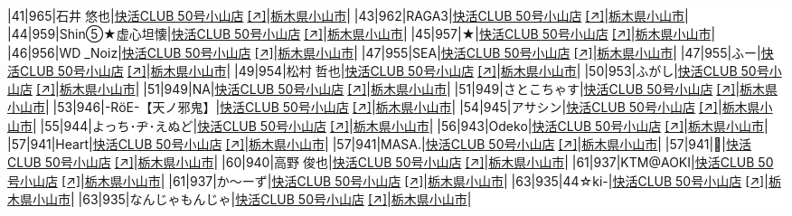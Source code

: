 |41|965|<span class="rank-name-dl">石井 悠也</span>|<a href="/darts/rank/shops/371bd4b6b2a08e2f58d385ea46352d8f.html">快活CLUB 50号小山店</a> <a href="https://search.dartslive.com/jp/shop/371bd4b6b2a08e2f58d385ea46352d8f">[↗]</a>|<a href="/darts/rank/栃木県/小山市">栃木県小山市</a>|
|43|962|<span class="rank-name-pd">RAGA3</span>|<a href="/darts/rank/shops/7241.html">快活CLUB 50号小山店</a> <a href="https://vs.phoenixdarts.com/jp/shop/shopDetailInfo/s_7241?s_seq=7241">[↗]</a>|<a href="/darts/rank/栃木県/小山市">栃木県小山市</a>|
|44|959|<span class="rank-name-dl">Shin⑤★虚心坦懐</span>|<a href="/darts/rank/shops/371bd4b6b2a08e2f58d385ea46352d8f.html">快活CLUB 50号小山店</a> <a href="https://search.dartslive.com/jp/shop/371bd4b6b2a08e2f58d385ea46352d8f">[↗]</a>|<a href="/darts/rank/栃木県/小山市">栃木県小山市</a>|
|45|957|<span class="rank-name-dl">★</span>|<a href="/darts/rank/shops/371bd4b6b2a08e2f58d385ea46352d8f.html">快活CLUB 50号小山店</a> <a href="https://search.dartslive.com/jp/shop/371bd4b6b2a08e2f58d385ea46352d8f">[↗]</a>|<a href="/darts/rank/栃木県/小山市">栃木県小山市</a>|
|46|956|<span class="rank-name-dl">WD _Noiz</span>|<a href="/darts/rank/shops/371bd4b6b2a08e2f58d385ea46352d8f.html">快活CLUB 50号小山店</a> <a href="https://search.dartslive.com/jp/shop/371bd4b6b2a08e2f58d385ea46352d8f">[↗]</a>|<a href="/darts/rank/栃木県/小山市">栃木県小山市</a>|
|47|955|<span class="rank-name-dl">SEA</span>|<a href="/darts/rank/shops/371bd4b6b2a08e2f58d385ea46352d8f.html">快活CLUB 50号小山店</a> <a href="https://search.dartslive.com/jp/shop/371bd4b6b2a08e2f58d385ea46352d8f">[↗]</a>|<a href="/darts/rank/栃木県/小山市">栃木県小山市</a>|
|47|955|<span class="rank-name-pd">ふー</span>|<a href="/darts/rank/shops/7241.html">快活CLUB 50号小山店</a> <a href="https://vs.phoenixdarts.com/jp/shop/shopDetailInfo/s_7241?s_seq=7241">[↗]</a>|<a href="/darts/rank/栃木県/小山市">栃木県小山市</a>|
|49|954|<span class="rank-name-dl">松村 哲也</span>|<a href="/darts/rank/shops/371bd4b6b2a08e2f58d385ea46352d8f.html">快活CLUB 50号小山店</a> <a href="https://search.dartslive.com/jp/shop/371bd4b6b2a08e2f58d385ea46352d8f">[↗]</a>|<a href="/darts/rank/栃木県/小山市">栃木県小山市</a>|
|50|953|<span class="rank-name-dl">ふがし</span>|<a href="/darts/rank/shops/371bd4b6b2a08e2f58d385ea46352d8f.html">快活CLUB 50号小山店</a> <a href="https://search.dartslive.com/jp/shop/371bd4b6b2a08e2f58d385ea46352d8f">[↗]</a>|<a href="/darts/rank/栃木県/小山市">栃木県小山市</a>|
|51|949|<span class="rank-name-dl">NA</span>|<a href="/darts/rank/shops/371bd4b6b2a08e2f58d385ea46352d8f.html">快活CLUB 50号小山店</a> <a href="https://search.dartslive.com/jp/shop/371bd4b6b2a08e2f58d385ea46352d8f">[↗]</a>|<a href="/darts/rank/栃木県/小山市">栃木県小山市</a>|
|51|949|<span class="rank-name-dl">さとこちゃす</span>|<a href="/darts/rank/shops/371bd4b6b2a08e2f58d385ea46352d8f.html">快活CLUB 50号小山店</a> <a href="https://search.dartslive.com/jp/shop/371bd4b6b2a08e2f58d385ea46352d8f">[↗]</a>|<a href="/darts/rank/栃木県/小山市">栃木県小山市</a>|
|53|946|<span class="rank-name-pd">-RöE-【天ノ邪鬼】</span>|<a href="/darts/rank/shops/7241.html">快活CLUB 50号小山店</a> <a href="https://vs.phoenixdarts.com/jp/shop/shopDetailInfo/s_7241?s_seq=7241">[↗]</a>|<a href="/darts/rank/栃木県/小山市">栃木県小山市</a>|
|54|945|<span class="rank-name-dl">アサシン</span>|<a href="/darts/rank/shops/371bd4b6b2a08e2f58d385ea46352d8f.html">快活CLUB 50号小山店</a> <a href="https://search.dartslive.com/jp/shop/371bd4b6b2a08e2f58d385ea46352d8f">[↗]</a>|<a href="/darts/rank/栃木県/小山市">栃木県小山市</a>|
|55|944|<span class="rank-name-dl">よっち･ヂ･えぬど</span>|<a href="/darts/rank/shops/371bd4b6b2a08e2f58d385ea46352d8f.html">快活CLUB 50号小山店</a> <a href="https://search.dartslive.com/jp/shop/371bd4b6b2a08e2f58d385ea46352d8f">[↗]</a>|<a href="/darts/rank/栃木県/小山市">栃木県小山市</a>|
|56|943|<span class="rank-name-dl">Odeko</span>|<a href="/darts/rank/shops/371bd4b6b2a08e2f58d385ea46352d8f.html">快活CLUB 50号小山店</a> <a href="https://search.dartslive.com/jp/shop/371bd4b6b2a08e2f58d385ea46352d8f">[↗]</a>|<a href="/darts/rank/栃木県/小山市">栃木県小山市</a>|
|57|941|<span class="rank-name-dl">Heart</span>|<a href="/darts/rank/shops/371bd4b6b2a08e2f58d385ea46352d8f.html">快活CLUB 50号小山店</a> <a href="https://search.dartslive.com/jp/shop/371bd4b6b2a08e2f58d385ea46352d8f">[↗]</a>|<a href="/darts/rank/栃木県/小山市">栃木県小山市</a>|
|57|941|<span class="rank-name-dl">MASA.</span>|<a href="/darts/rank/shops/371bd4b6b2a08e2f58d385ea46352d8f.html">快活CLUB 50号小山店</a> <a href="https://search.dartslive.com/jp/shop/371bd4b6b2a08e2f58d385ea46352d8f">[↗]</a>|<a href="/darts/rank/栃木県/小山市">栃木県小山市</a>|
|57|941|<span class="rank-name-pd">🐘</span>|<a href="/darts/rank/shops/7241.html">快活CLUB 50号小山店</a> <a href="https://vs.phoenixdarts.com/jp/shop/shopDetailInfo/s_7241?s_seq=7241">[↗]</a>|<a href="/darts/rank/栃木県/小山市">栃木県小山市</a>|
|60|940|<span class="rank-name-pd"><span class="pro-icon-pd"></span>高野 俊也</span>|<a href="/darts/rank/shops/7241.html">快活CLUB 50号小山店</a> <a href="https://vs.phoenixdarts.com/jp/shop/shopDetailInfo/s_7241?s_seq=7241">[↗]</a>|<a href="/darts/rank/栃木県/小山市">栃木県小山市</a>|
|61|937|<span class="rank-name-pd">KTM@AOKI</span>|<a href="/darts/rank/shops/7241.html">快活CLUB 50号小山店</a> <a href="https://vs.phoenixdarts.com/jp/shop/shopDetailInfo/s_7241?s_seq=7241">[↗]</a>|<a href="/darts/rank/栃木県/小山市">栃木県小山市</a>|
|61|937|<span class="rank-name-dl">か〜ーず</span>|<a href="/darts/rank/shops/371bd4b6b2a08e2f58d385ea46352d8f.html">快活CLUB 50号小山店</a> <a href="https://search.dartslive.com/jp/shop/371bd4b6b2a08e2f58d385ea46352d8f">[↗]</a>|<a href="/darts/rank/栃木県/小山市">栃木県小山市</a>|
|63|935|<span class="rank-name-dl">44☆ki-</span>|<a href="/darts/rank/shops/371bd4b6b2a08e2f58d385ea46352d8f.html">快活CLUB 50号小山店</a> <a href="https://search.dartslive.com/jp/shop/371bd4b6b2a08e2f58d385ea46352d8f">[↗]</a>|<a href="/darts/rank/栃木県/小山市">栃木県小山市</a>|
|63|935|<span class="rank-name-dl">なんじゃもんじゃ</span>|<a href="/darts/rank/shops/371bd4b6b2a08e2f58d385ea46352d8f.html">快活CLUB 50号小山店</a> <a href="https://search.dartslive.com/jp/shop/371bd4b6b2a08e2f58d385ea46352d8f">[↗]</a>|<a href="/darts/rank/栃木県/小山市">栃木県小山市</a>|